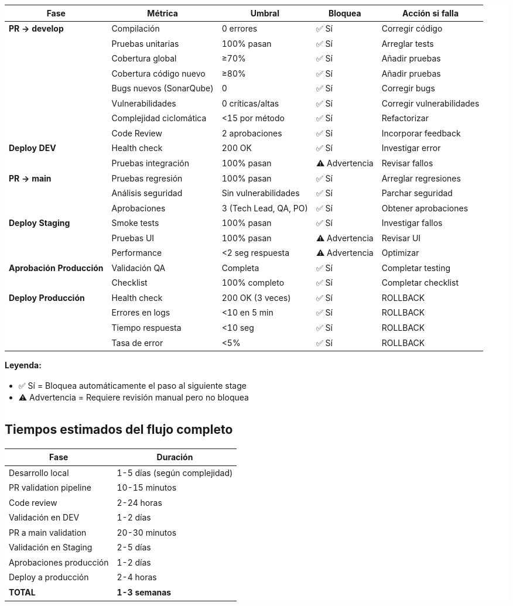 | Fase | Métrica | Umbral | Bloquea | Acción si falla |
|------|---------|---------|---------|-----------------|
| **PR → develop** | Compilación | 0 errores | ✅ Sí | Corregir código |
| | Pruebas unitarias | 100% pasan | ✅ Sí | Arreglar tests |
| | Cobertura global | ≥70% | ✅ Sí | Añadir pruebas |
| | Cobertura código nuevo | ≥80% | ✅ Sí | Añadir pruebas |
| | Bugs nuevos (SonarQube) | 0 | ✅ Sí | Corregir bugs |
| | Vulnerabilidades | 0 críticas/altas | ✅ Sí | Corregir vulnerabilidades |
| | Complejidad ciclomática | <15 por método | ✅ Sí | Refactorizar |
| | Code Review | 2 aprobaciones | ✅ Sí | Incorporar feedback |
| **Deploy DEV** | Health check | 200 OK | ✅ Sí | Investigar error |
| | Pruebas integración | 100% pasan | ⚠️ Advertencia | Revisar fallos |
| **PR → main** | Pruebas regresión | 100% pasan | ✅ Sí | Arreglar regresiones |
| | Análisis seguridad | Sin vulnerabilidades | ✅ Sí | Parchar seguridad |
| | Aprobaciones | 3 (Tech Lead, QA, PO) | ✅ Sí | Obtener aprobaciones |
| **Deploy Staging** | Smoke tests | 100% pasan | ✅ Sí | Investigar fallos |
| | Pruebas UI | 100% pasan | ⚠️ Advertencia | Revisar UI |
| | Performance | <2 seg respuesta | ⚠️ Advertencia | Optimizar |
| **Aprobación Producción** | Validación QA | Completa | ✅ Sí | Completar testing |
| | Checklist | 100% completo | ✅ Sí | Completar checklist |
| **Deploy Producción** | Health check | 200 OK (3 veces) | ✅ Sí | ROLLBACK |
| | Errores en logs | <10 en 5 min | ✅ Sí | ROLLBACK |
| | Tiempo respuesta | <10 seg | ✅ Sí | ROLLBACK |
| | Tasa de error | <5% | ✅ Sí | ROLLBACK |

**Leyenda:**
- ✅ Sí = Bloquea automáticamente el paso al siguiente stage
- ⚠️ Advertencia = Requiere revisión manual pero no bloquea

## Tiempos estimados del flujo completo

| Fase | Duración |
|------|----------|
| Desarrollo local | 1-5 días (según complejidad) |
| PR validation pipeline | 10-15 minutos |
| Code review | 2-24 horas |
| Validación en DEV | 1-2 días |
| PR a main validation | 20-30 minutos |
| Validación en Staging | 2-5 días |
| Aprobaciones producción | 1-2 días |
| Deploy a producción | 2-4 horas |
| **TOTAL** | **1-3 semanas** |
